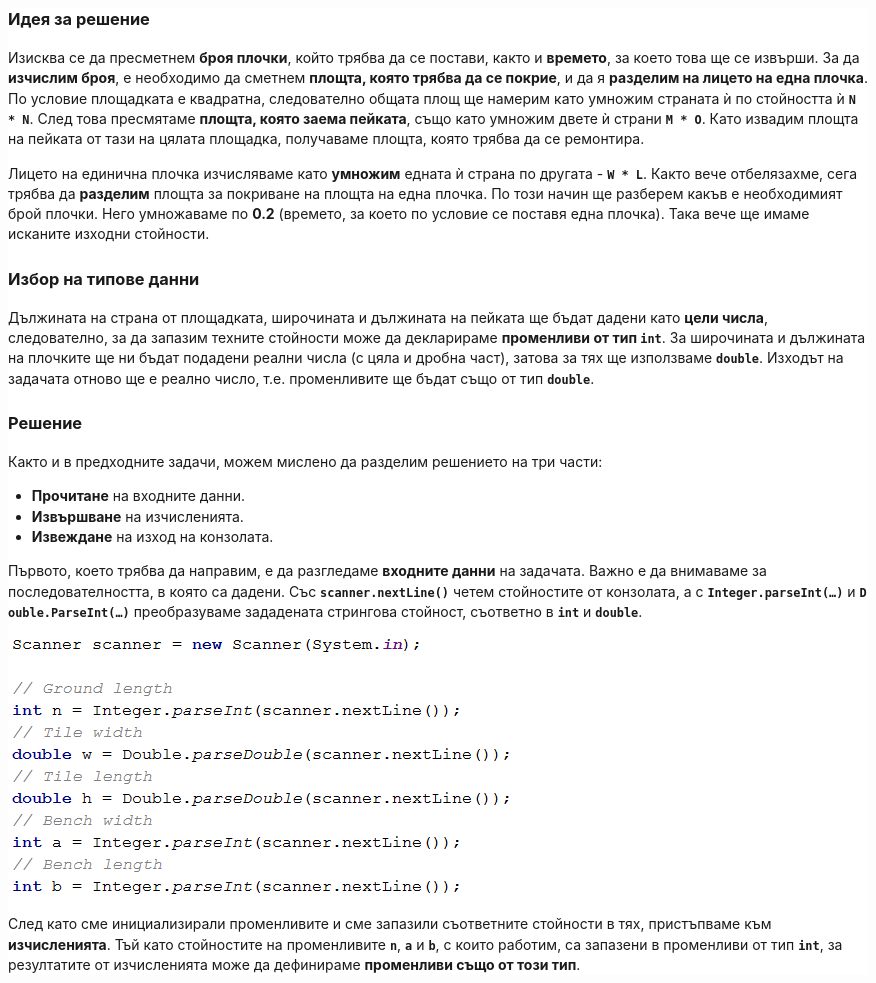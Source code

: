 ### Идея за решение

Изисква се да пресметнем **броя плочки**, който трябва да се постави, както и **времето**, за което това ще се извърши. За да **изчислим броя**, е необходимо да сметнем **площта, която трябва да се покрие**, и да я **разделим на лицето на една плочка**. По условие площадката е квадратна, следователно общата площ ще намерим като умножим страната ѝ по стойността ѝ **`N * N`**. След това пресмятаме **площта, която заема пейката**, също като умножим двете ѝ страни **`M * O`**. Като извадим площта на пейката от тази на цялата площадка, получаваме площта, която трябва да се ремонтира. 

Лицето на единична плочка изчисляваме като **умножим** едната ѝ страна по другата - **`W * L`**. Както вече отбелязахме, сега трябва да **разделим** площта за покриване на площта на една плочка. По този начин ще разберем какъв е необходимият брой плочки. Него умножаваме по **0.2** (времето, за което по условие се поставя една плочка). Така вече ще имаме исканите изходни стойности. 

### Избор на типове данни

Дължината на страна от площадката, широчината и дължината на пейката ще бъдат дадени като **цели числа**, следователно, за да запазим техните стойности може да декларираме **променливи от тип `int`**. За широчината и дължината на плочките ще ни бъдат подадени реални числа (с цяла и дробна част), затова за тях ще използваме **`double`**. Изходът на задачата отново ще е реално число, т.е. променливите ще бъдат също от тип **`double`**. 

### Решение

Както и в предходните задачи, можем мислено да разделим решението на три части:
* **Прочитане** на входните данни.
* **Извършване** на изчисленията.
* **Извеждане** на изход на конзолата.

Първото, което трябва да направим, е да разгледаме **входните данни** на задачата. Важно е да внимаваме за последователността, в която са дадени. Със **`scanner.nextLine()`** четем стойностите от конзолата, а с **`Integer.parseInt(…)`** и **`Double.ParseInt(…)`** преобразуваме зададената стрингова стойност, съответно в **`int`** и **`double`**.

![](assets/chapter-2-2-images/03.Change-tiles-02.png)

След като сме инициализирали променливите и сме запазили съответните стойности в тях, пристъпваме към **изчисленията**. Тъй като стойностите на променливите **`n`**, **`a`** и **`b`**, с които работим, са запазени в променливи от тип **`int`**, за резултатите от изчисленията може да дефинираме **променливи също от този тип**.  

